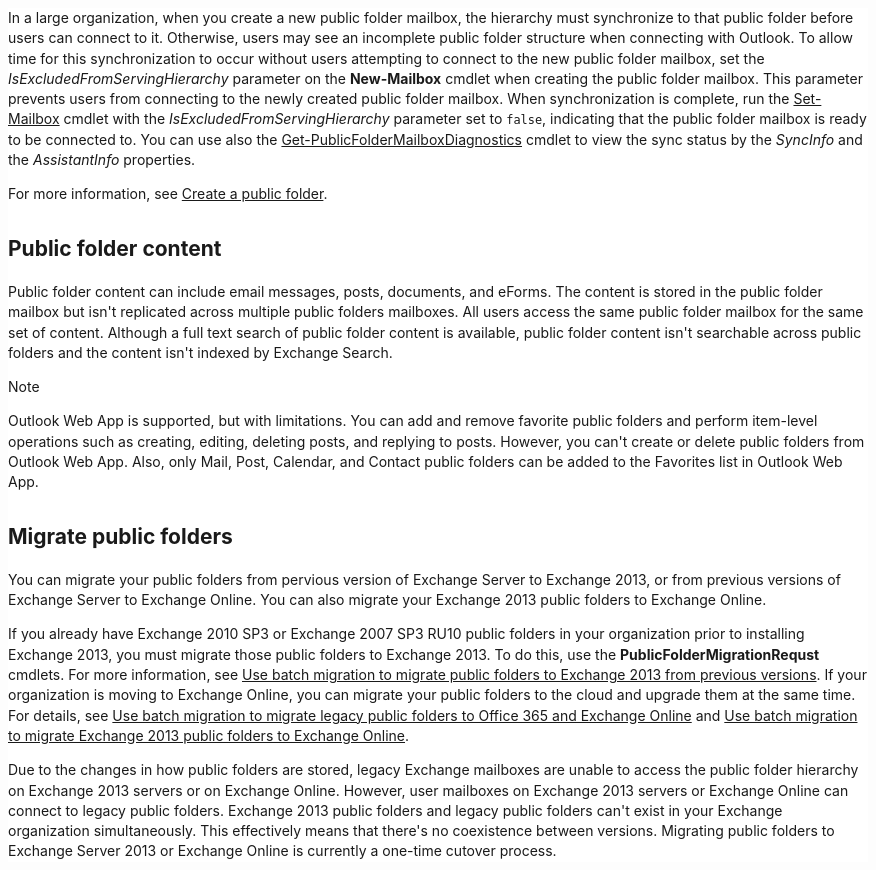 In a large organization, when you create a new public folder mailbox, the hierarchy must synchronize to that public folder before users can connect to it. Otherwise, users may see an incomplete public folder structure when connecting with Outlook. To allow time for this synchronization to occur without users attempting to connect to the new public folder mailbox, set the *IsExcludedFromServingHierarchy* parameter on the **New-Mailbox** cmdlet when creating the public folder mailbox. This parameter prevents users from connecting to the newly created public folder mailbox. When synchronization is complete, run the [Set-Mailbox](https://technet.microsoft.com/en-us/library/bb123981\(v=exchg.150\)) cmdlet with the *IsExcludedFromServingHierarchy* parameter set to `false`, indicating that the public folder mailbox is ready to be connected to. You can use also the [Get-PublicFolderMailboxDiagnostics](https://technet.microsoft.com/en-us/library/jj218720\(v=exchg.150\)) cmdlet to view the sync status by the *SyncInfo* and the *AssistantInfo* properties.

For more information, see [Create a public folder](https://docs.microsoft.com/en-us/exchange/collaboration-exo/public-folders/create-public-folder).

## Public folder content

Public folder content can include email messages, posts, documents, and eForms. The content is stored in the public folder mailbox but isn't replicated across multiple public folders mailboxes. All users access the same public folder mailbox for the same set of content. Although a full text search of public folder content is available, public folder content isn't searchable across public folders and the content isn't indexed by Exchange Search.

> [!NOTE]
> Outlook Web App is supported, but with limitations. You can add and remove favorite public folders and perform item-level operations such as creating, editing, deleting posts, and replying to posts. However, you can't create or delete public folders from Outlook Web App. Also, only Mail, Post, Calendar, and Contact public folders can be added to the Favorites list in Outlook Web App.

## Migrate public folders

You can migrate your public folders from pervious version of Exchange Server to Exchange 2013, or from previous versions of Exchange Server to Exchange Online. You can also migrate your Exchange 2013 public folders to Exchange Online.

If you already have Exchange 2010 SP3 or Exchange 2007 SP3 RU10 public folders in your organization prior to installing Exchange 2013, you must migrate those public folders to Exchange 2013. To do this, use the **PublicFolderMigrationRequst** cmdlets. For more information, see [Use batch migration to migrate public folders to Exchange 2013 from previous versions](use-batch-migration-to-migrate-public-folders-to-exchange-2013-from-previous-versions-exchange-2013-help.md). If your organization is moving to Exchange Online, you can migrate your public folders to the cloud and upgrade them at the same time. For details, see [Use batch migration to migrate legacy public folders to Office 365 and Exchange Online](https://docs.microsoft.com/en-us/exchange/collaboration-exo/public-folders/batch-migration-of-legacy-public-folders) and [Use batch migration to migrate Exchange 2013 public folders to Exchange Online](https://docs.microsoft.com/en-us/exchange/collaboration-exo/public-folders/batch-migration-of-exchange-2013-public-folders).

Due to the changes in how public folders are stored, legacy Exchange mailboxes are unable to access the public folder hierarchy on Exchange 2013 servers or on Exchange Online. However, user mailboxes on Exchange 2013 servers or Exchange Online can connect to legacy public folders. Exchange 2013 public folders and legacy public folders can't exist in your Exchange organization simultaneously. This effectively means that there's no coexistence between versions. Migrating public folders to Exchange Server 2013 or Exchange Online is currently a one-time cutover process.
